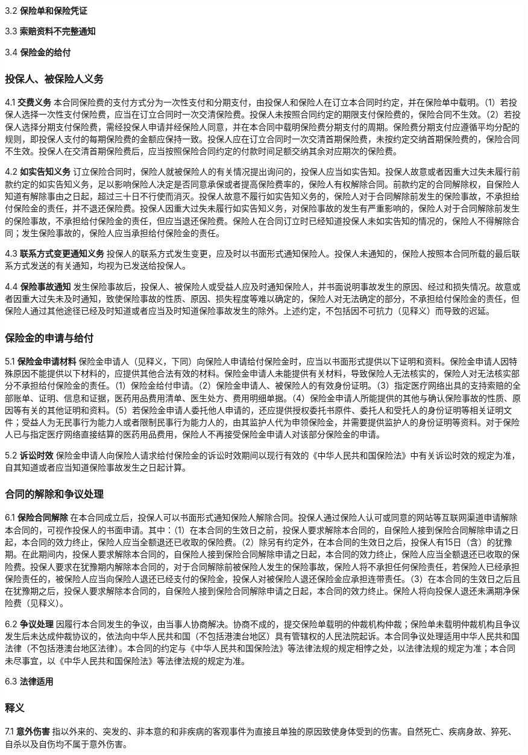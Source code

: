 3.2 **保险单和保险凭证**

3.3 **索赔资料不完整通知**

3.4 **保险金的给付**

### 投保人、被保险人义务
4.1 **交费义务**
   本合同保险费的支付方式分为一次性支付和分期支付，由投保人和保险人在订立本合同时约定，并在保险单中载明。（1）若投保人选择一次性支付保险费，应当在订立合同时一次交清保险费。投保人未按照合同约定的期限支付保险费的，保险合同不生效。（2）若投保人选择分期支付保险费，需经投保人申请并经保险人同意，并在本合同中载明保险费分期支付的周期。保险费分期支付应遵循平均分配的规则，即投保人支付的每期保险费的金额应保持一致。投保人应在订立合同时一次交清首期保险费，未按约定交纳首期保险费的，保险合同不生效。投保人在交清首期保险费后，应当按照保险合同约定的付款时间足额交纳其余对应期次的保险费。

4.2 **如实告知义务**
   订立保险合同时，保险人就被保险人的有关情况提出询问的，投保人应当如实告知。投保人故意或者因重大过失未履行前款约定的如实告知义务，足以影响保险人决定是否同意承保或者提高保险费率的，保险人有权解除合同。前款约定的合同解除权，自保险人知道有解除事由之日起，超过三十日不行使而消灭。投保人故意不履行如实告知义务的，保险人对于合同解除前发生的保险事故，不承担给付保险金的责任，并不退还保险费。投保人因重大过失未履行如实告知义务，对保险事故的发生有严重影响的，保险人对于合同解除前发生的保险事故，不承担给付保险金的责任，但应当退还保险费。保险人在合同订立时已经知道投保人未如实告知的情况的，保险人不得解除合同；发生保险事故的，保险人应当承担给付保险金的责任。

4.3 **联系方式变更通知义务**
   投保人的联系方式发生变更，应及时以书面形式通知保险人。投保人未通知的，保险人按照本合同所载的最后联系方式发送的有关通知，均视为已发送给投保人。

4.4 **保险事故通知**
   发生保险事故后，投保人、被保险人或受益人应及时通知保险人，并书面说明事故发生的原因、经过和损失情况。故意或者因重大过失未及时通知，致使保险事故的性质、原因、损失程度等难以确定的，保险人对无法确定的部分，不承担给付保险金的责任，但保险人通过其他途径已经及时知道或者应当及时知道保险事故发生的除外。上述约定，不包括因不可抗力（见释义）而导致的迟延。

### 保险金的申请与给付
5.1 **保险金申请材料**
   保险金申请人（见释义，下同）向保险人申请给付保险金时，应当以书面形式提供以下证明和资料。保险金申请人因特殊原因不能提供以下材料的，应提供其他合法有效的材料。保险金申请人未能提供有关材料，导致保险人无法核实的，保险人对无法核实部分不承担给付保险金的责任。（1）保险金给付申请。（2）保险金申请人、被保险人的有效身份证明。（3）指定医疗网络出具的支持索赔的全部账单、证明、信息和证据，医药用品费用清单、医生处方、费用明细单据。（4）保险金申请人所能提供的其他与确认保险事故的性质、原因等有关的其他证明和资料。（5）若保险金申请人委托他人申请的，还应提供授权委托书原件、委托人和受托人的身份证明等相关证明文件；受益人为无民事行为能力人或者限制民事行为能力人的，由其监护人代为申领保险金，并需要提供监护人的身份证明等资料。对于保险人已与指定医疗网络直接结算的医药用品费用，保险人不再接受保险金申请人对该部分保险金的申请。

5.2 **诉讼时效**
   保险金申请人向保险人请求给付保险金的诉讼时效期间以现行有效的《中华人民共和国保险法》中有关诉讼时效的规定为准，自其知道或者应当知道保险事故发生之日起计算。

### 合同的解除和争议处理
6.1 **保险合同解除**
   在本合同成立后，投保人可以书面形式通知保险人解除合同。投保人通过保险人认可或同意的网站等互联网渠道申请解除本合同的，可视作投保人的书面申请。其中：（1）在本合同的生效日之前，投保人要求解除本合同的，自保险人接到保险合同解除申请之日起，本合同的效力终止，保险人应当全额退还已收取的保险费。（2）除另有约定外，在本合同的生效日之后，投保人有15日（含）的犹豫期。在此期间内，投保人要求解除本合同的，自保险人接到保险合同解除申请之日起，本合同的效力终止，保险人应当全额退还已收取的保险费。投保人要求在犹豫期内解除本合同的，对于合同解除前被保险人发生的保险事故，保险人将不承担任何保险责任，若保险人已经承担保险责任的，被保险人应当向保险人退还已经支付的保险金，投保人对被保险人退还保险金应承担连带责任。（3）在本合同的生效日之后且在犹豫期之后，投保人要求解除本合同的，自保险人接到保险合同解除申请之日起，本合同的效力终止。保险人将向投保人退还未满期净保险费（见释义）。

6.2 **争议处理**
   因履行本合同发生的争议，由当事人协商解决。协商不成的，提交保险单载明的仲裁机构仲裁；保险单未载明仲裁机构且争议发生后未达成仲裁协议的，依法向中华人民共和国（不包括港澳台地区）具有管辖权的人民法院起诉。本合同争议处理适用中华人民共和国法律（不包括港澳台地区法律）。本合同的约定与《中华人民共和国保险法》等法律法规的规定相悖之处，以法律法规的规定为准；本合同未尽事宜，以《中华人民共和国保险法》等法律法规的规定为准。

6.3 **法律适用**

### 释义
7.1 **意外伤害**
   指以外来的、突发的、非本意的和非疾病的客观事件为直接且单独的原因致使身体受到的伤害。自然死亡、疾病身故、猝死、自杀以及自伤均不属于意外伤害。
